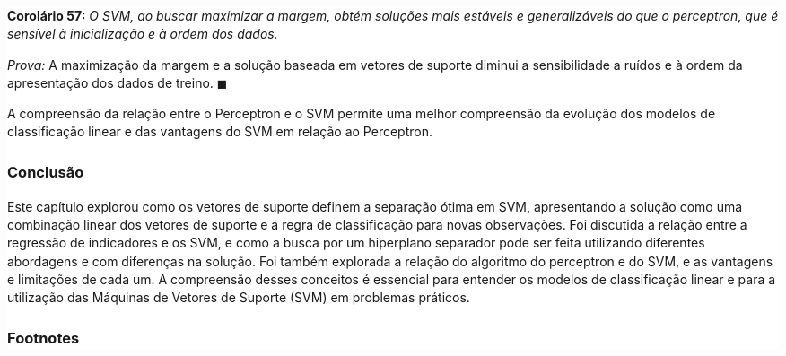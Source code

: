 **Corolário 57:** *O SVM, ao buscar maximizar a margem, obtém soluções mais estáveis e generalizáveis do que o perceptron, que é sensível à inicialização e à ordem dos dados.*

*Prova:* A maximização da margem e a solução baseada em vetores de suporte diminui a sensibilidade a ruídos e à ordem da apresentação dos dados de treino. $\blacksquare$

A compreensão da relação entre o Perceptron e o SVM permite uma melhor compreensão da evolução dos modelos de classificação linear e das vantagens do SVM em relação ao Perceptron.

### Conclusão

Este capítulo explorou como os vetores de suporte definem a separação ótima em SVM, apresentando a solução como uma combinação linear dos vetores de suporte e a regra de classificação para novas observações. Foi discutida a relação entre a regressão de indicadores e os SVM, e como a busca por um hiperplano separador pode ser feita utilizando diferentes abordagens e com diferenças na solução. Foi também explorada a relação do algoritmo do perceptron e do SVM, e as vantagens e limitações de cada um. A compreensão desses conceitos é essencial para entender os modelos de classificação linear e para a utilização das Máquinas de Vetores de Suporte (SVM) em problemas práticos.

### Footnotes

[^4.1]: "In this chapter we revisit the classification problem and focus on linear methods for classification. Since our predictor G(x) takes values in a discrete set G, we can always divide the input space into a collection of regions labeled according to the classification. We saw in Chapter 2 that the boundaries of these regions can be rough or smooth, depending on the prediction function. For an important class of procedures, these decision boundaries are linear; this is what we will mean by linear methods for classification." *(Trecho de "The Elements of Statistical Learning")*

[^4.2]: "In Chapter 2 we fit linear regression models to the class indicator variables, and classify to the largest fit. Suppose there are K classes, for convenience labeled 1,2,..., K, and the fitted linear model for the kth indicator response variable is fk(x) = βko + βTx. The decision boundary between class k and l is that set of points for which fk(x) = fl(x), that is, the set {x: (βko – βeo) + (βκ – βe)Tx = 0}, an affine set or hyperplane" *(Trecho de "The Elements of Statistical Learning")*

[^4.3]: "Linear discriminant analysis (LDA) arises in the special case when we assume that the classes have a common covariance matrix Σk = ∑. In comparing two classes k and l, it is sufficient to look at the log-ratio, and we see that" *(Trecho de "The Elements of Statistical Learning")*

[^4.4]: "The logistic regression model arises from the desire to model the posterior probabilities of the K classes via linear functions in x, while at the same time ensuring that they sum to one and remain in [0,1]." *(Trecho de "The Elements of Statistical Learning")*

[^4.5]: "In this situation the features are high-dimensional and correlated, and the LDA coefficients can be regularized to be smooth or sparse in the original domain of the signal. This leads to better generalization and allows for easier interpretation of the coefficients." *(Trecho de "The Elements of Statistical Learning")*

[^4.5.1]: "The first is the well-known perceptron model of Rosenblatt (1958), with an algorithm that finds a separating hyperplane in the training data, if one exists." *(Trecho de "The Elements of Statistical Learning")*

[^4.5.2]: "The second method, due to Vapnik (1996), finds an optimally separating hyperplane if one exists, else finds a hyperplane that minimizes some measure of overlap in the training data. We treat the separable case here, and defer treatment of the nonseparable case to Chapter 12." *(Trecho de "The Elements of Statistical Learning")*
